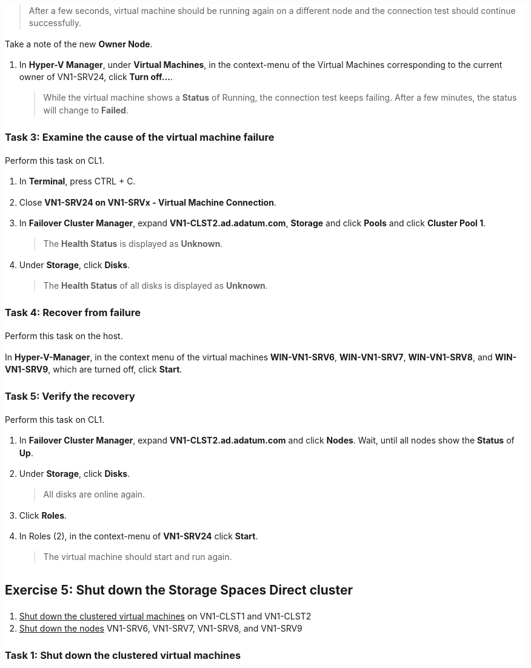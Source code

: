    > After a few seconds, virtual machine should be running again on a different node and the connection test should continue successfully.

   Take a note of the new **Owner Node**.

1. In **Hyper-V Manager**, under **Virtual Machines**, in the context-menu of the Virtual Machines corresponding to the current owner of VN1-SRV24, click **Turn off...**.

   > While the virtual machine shows a **Status** of Running, the connection test keeps failing. After a few minutes, the status will change to **Failed**.

### Task 3: Examine the cause of the virtual machine failure

Perform this task on CL1.

1. In **Terminal**, press CTRL + C.
1. Close **VN1-SRV24 on VN1-SRVx - Virtual Machine Connection**.
1. In **Failover Cluster Manager**, expand **VN1-CLST2.ad.adatum.com**, **Storage** and click **Pools** and click **Cluster Pool 1**.

   > The **Health Status** is displayed as **Unknown**.

1. Under **Storage**, click **Disks**.

   > The **Health Status** of all disks is displayed as **Unknown**.

### Task 4: Recover from failure

Perform this task on the host.

In **Hyper-V-Manager**, in the context menu of the virtual machines **WIN-VN1-SRV6**, **WIN-VN1-SRV7**, **WIN-VN1-SRV8**, and **WIN-VN1-SRV9**, which are turned off, click **Start**.

### Task 5: Verify the recovery

Perform this task on CL1.

1. In **Failover Cluster Manager**, expand **VN1-CLST2.ad.adatum.com** and click **Nodes**. Wait, until all nodes show the **Status** of **Up**.
1. Under **Storage**, click **Disks**.

   > All disks are online again.

1. Click **Roles**.
1. In Roles (2), in the context-menu of **VN1-SRV24** click **Start**.

   > The virtual machine should start and run again.

## Exercise 5: Shut down the Storage Spaces Direct cluster

1. [Shut down the clustered virtual machines](#task-1-shut-down-the-clustered-virtual-machines) on VN1-CLST1 and VN1-CLST2
1. [Shut down the nodes](#task-2-shut-down-the-nodes) VN1-SRV6, VN1-SRV7, VN1-SRV8, and VN1-SRV9

### Task 1: Shut down the clustered virtual machines
